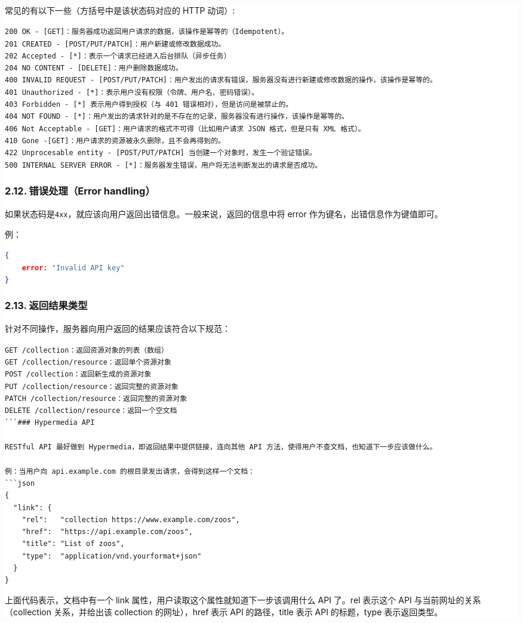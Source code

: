 常见的有以下一些（方括号中是该状态码对应的 HTTP 动词）:
```
200 OK - [GET]：服务器成功返回用户请求的数据，该操作是幂等的（Idempotent）。
201 CREATED - [POST/PUT/PATCH]：用户新建或修改数据成功。
202 Accepted - [*]：表示一个请求已经进入后台排队（异步任务）
204 NO CONTENT - [DELETE]：用户删除数据成功。
400 INVALID REQUEST - [POST/PUT/PATCH]：用户发出的请求有错误，服务器没有进行新建或修改数据的操作，该操作是幂等的。
401 Unauthorized - [*]：表示用户没有权限（令牌、用户名、密码错误）。
403 Forbidden - [*] 表示用户得到授权（与 401 错误相对），但是访问是被禁止的。
404 NOT FOUND - [*]：用户发出的请求针对的是不存在的记录，服务器没有进行操作，该操作是幂等的。
406 Not Acceptable - [GET]：用户请求的格式不可得（比如用户请求 JSON 格式，但是只有 XML 格式）。
410 Gone -[GET]：用户请求的资源被永久删除，且不会再得到的。
422 Unprocesable entity - [POST/PUT/PATCH] 当创建一个对象时，发生一个验证错误。
500 INTERNAL SERVER ERROR - [*]：服务器发生错误，用户将无法判断发出的请求是否成功。
```

### 2.12. 错误处理（Error handling）

如果状态码是`4xx`，就应该向用户返回出错信息。一般来说，返回的信息中将 error 作为键名，出错信息作为键值即可。

例：
```json
{
    error: "Invalid API key"
}
```

### 2.13. 返回结果类型

针对不同操作，服务器向用户返回的结果应该符合以下规范：
```
GET /collection：返回资源对象的列表（数组）
GET /collection/resource：返回单个资源对象
POST /collection：返回新生成的资源对象
PUT /collection/resource：返回完整的资源对象
PATCH /collection/resource：返回完整的资源对象
DELETE /collection/resource：返回一个空文档
```### Hypermedia API

RESTful API 最好做到 Hypermedia，即返回结果中提供链接，连向其他 API 方法，使得用户不查文档，也知道下一步应该做什么。

例：当用户向 api.example.com 的根目录发出请求，会得到这样一个文档：
```json
{
  "link": {
    "rel":   "collection https://www.example.com/zoos",
    "href":  "https://api.example.com/zoos",
    "title": "List of zoos",
    "type":  "application/vnd.yourformat+json"
  }
}
```
上面代码表示，文档中有一个 link 属性，用户读取这个属性就知道下一步该调用什么 API 了。rel 表示这个 API 与当前网址的关系（collection 关系，并给出该 collection 的网址），href 表示 API 的路径，title 表示 API 的标题，type 表示返回类型。
